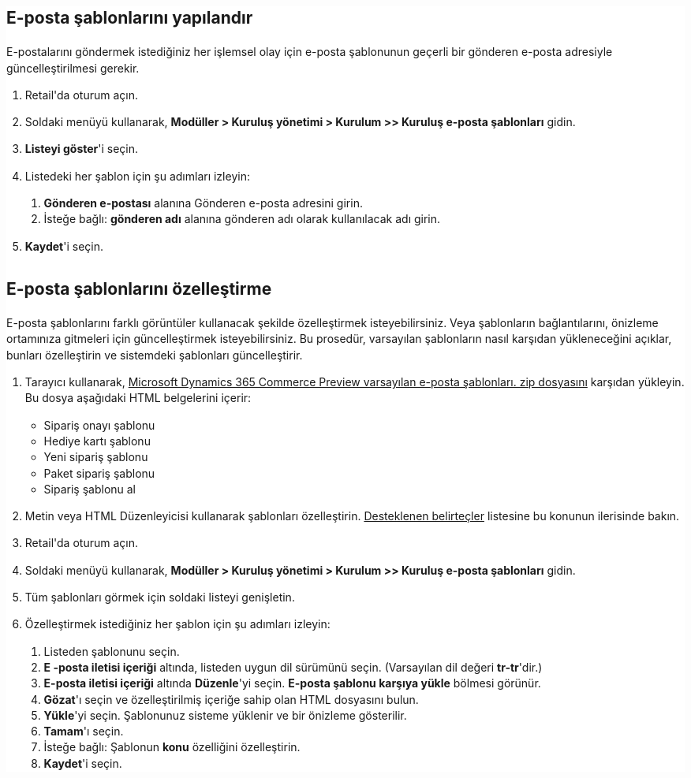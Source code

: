 ## <a name="configure-email-templates"></a>E-posta şablonlarını yapılandır

E-postalarını göndermek istediğiniz her işlemsel olay için e-posta şablonunun geçerli bir gönderen e-posta adresiyle güncelleştirilmesi gerekir.

1. Retail'da oturum açın.
1. Soldaki menüyü kullanarak, **Modüller \> Kuruluş yönetimi \> Kurulum \>> Kuruluş e-posta şablonları** gidin.
1. **Listeyi göster**'i seçin.
1. Listedeki her şablon için şu adımları izleyin:

    1. **Gönderen e-postası** alanına Gönderen e-posta adresini girin.
    1. İsteğe bağlı: **gönderen adı** alanına gönderen adı olarak kullanılacak adı girin.

1. **Kaydet**'i seçin.

## <a name="customize-email-templates"></a>E-posta şablonlarını özelleştirme

E-posta şablonlarını farklı görüntüler kullanacak şekilde özelleştirmek isteyebilirsiniz. Veya şablonların bağlantılarını, önizleme ortamınıza gitmeleri için güncelleştirmek isteyebilirsiniz. Bu prosedür, varsayılan şablonların nasıl karşıdan yükleneceğini açıklar, bunları özelleştirin ve sistemdeki şablonları güncelleştirir.

1. Tarayıcı kullanarak, [Microsoft Dynamics 365 Commerce Preview varsayılan e-posta şablonları. zip dosyasını](https://download.microsoft.com/download/d/7/b/d7b6c4d4-fe09-4922-9551-46bbb29d202d/Commerce.Preview.Default.Email.Templates.zip) karşıdan yükleyin. Bu dosya aşağıdaki HTML belgelerini içerir:

    - Sipariş onayı şablonu
    - Hediye kartı şablonu
    - Yeni sipariş şablonu
    - Paket sipariş şablonu
    - Sipariş şablonu al

1. Metin veya HTML Düzenleyicisi kullanarak şablonları özelleştirin. [Desteklenen belirteçler](#supported-tokens-in-the-email-template) listesine bu konunun ilerisinde bakın.
1. Retail'da oturum açın.
1. Soldaki menüyü kullanarak, **Modüller \> Kuruluş yönetimi \> Kurulum \>> Kuruluş e-posta şablonları** gidin.
1. Tüm şablonları görmek için soldaki listeyi genişletin.
1. Özelleştirmek istediğiniz her şablon için şu adımları izleyin:

    1. Listeden şablonunu seçin.
    1. **E -posta iletisi içeriği** altında, listeden uygun dil sürümünü seçin. (Varsayılan dil değeri **tr-tr**'dir.)
    1. **E-posta iletisi içeriği** altında **Düzenle**'yi seçin. **E-posta şablonu karşıya yükle** bölmesi görünür.
    1. **Gözat**'ı seçin ve özelleştirilmiş içeriğe sahip olan HTML dosyasını bulun.
    1. **Yükle**'yi seçin. Şablonunuz sisteme yüklenir ve bir önizleme gösterilir.
    1. **Tamam**'ı seçin.
    1. İsteğe bağlı: Şablonun **konu** özelliğini özelleştirin.
    1. **Kaydet**'i seçin.
